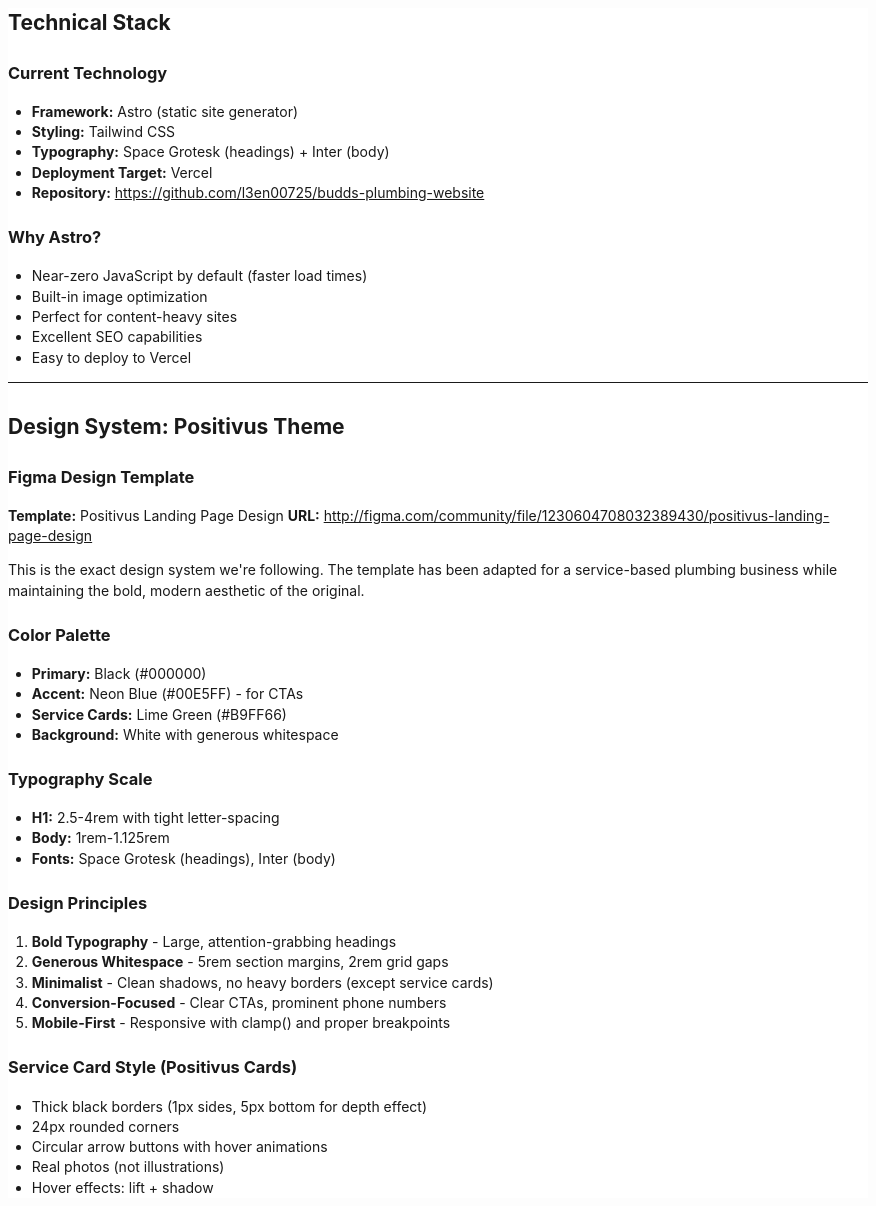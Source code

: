 ## Technical Stack

### Current Technology
- **Framework:** Astro (static site generator)
- **Styling:** Tailwind CSS
- **Typography:** Space Grotesk (headings) + Inter (body)
- **Deployment Target:** Vercel
- **Repository:** https://github.com/l3en00725/budds-plumbing-website

### Why Astro?
- Near-zero JavaScript by default (faster load times)
- Built-in image optimization
- Perfect for content-heavy sites
- Excellent SEO capabilities
- Easy to deploy to Vercel

---

## Design System: Positivus Theme

### Figma Design Template
**Template:** Positivus Landing Page Design
**URL:** http://figma.com/community/file/1230604708032389430/positivus-landing-page-design

This is the exact design system we're following. The template has been adapted for a service-based plumbing business while maintaining the bold, modern aesthetic of the original.

### Color Palette
- **Primary:** Black (#000000)
- **Accent:** Neon Blue (#00E5FF) - for CTAs
- **Service Cards:** Lime Green (#B9FF66)
- **Background:** White with generous whitespace

### Typography Scale
- **H1:** 2.5-4rem with tight letter-spacing
- **Body:** 1rem-1.125rem
- **Fonts:** Space Grotesk (headings), Inter (body)

### Design Principles
1. **Bold Typography** - Large, attention-grabbing headings
2. **Generous Whitespace** - 5rem section margins, 2rem grid gaps
3. **Minimalist** - Clean shadows, no heavy borders (except service cards)
4. **Conversion-Focused** - Clear CTAs, prominent phone numbers
5. **Mobile-First** - Responsive with clamp() and proper breakpoints

### Service Card Style (Positivus Cards)
- Thick black borders (1px sides, 5px bottom for depth effect)
- 24px rounded corners
- Circular arrow buttons with hover animations
- Real photos (not illustrations)
- Hover effects: lift + shadow

